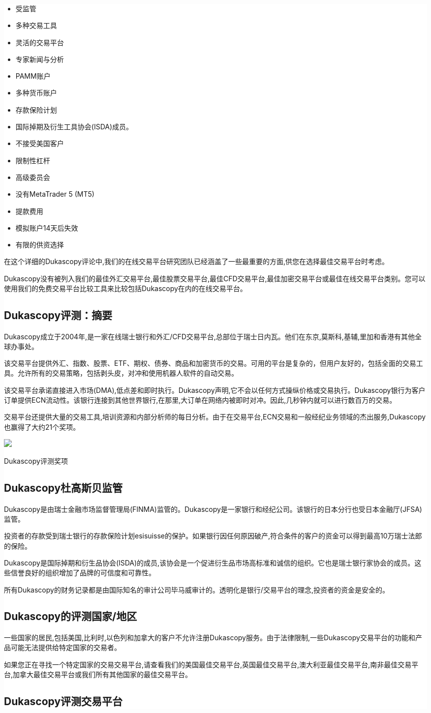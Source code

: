 - 受监管
- 多种交易工具
- 灵活的交易平台
- 专家新闻与分析
- PAMM账户
- 多种货币账户
- 存款保险计划
- 国际掉期及衍生工具协会(ISDA)成员。

- 不接受美国客户
- 限制性杠杆
- 高级委员会
- 没有MetaTrader 5 (MT5)
- 提款费用
- 模拟账户14天后失效
- 有限的供资选择

在这个详细的Dukascopy评论中,我们的在线交易平台研究团队已经涵盖了一些最重要的方面,供您在选择最佳交易平台时考虑。

Dukascopy没有被列入我们的最佳外汇交易平台,最佳股票交易平台,最佳CFD交易平台,最佳加密交易平台或最佳在线交易平台类别。您可以使用我们的免费交易平台比较工具来比较包括Dukascopy在内的在线交易平台。

## Dukascopy评测：摘要

Dukascopy成立于2004年,是一家在线瑞士银行和外汇/CFD交易平台,总部位于瑞士日内瓦。他们在东京,莫斯科,基辅,里加和香港有其他全球办事处。

该交易平台提供外汇、指数、股票、ETF、期权、债券、商品和加密货币的交易。可用的平台是复杂的，但用户友好的，包括全面的交易工具。允许所有的交易策略，包括剥头皮，对冲和使用机器人软件的自动交易。

该交易平台承诺直接进入市场(DMA),低点差和即时执行。Dukascopy声明,它不会以任何方式操纵价格或交易执行。Dukascopy银行为客户订单提供ECN流动性。该银行连接到其他世界银行,在那里,大订单在网络内被即时对冲。因此,几秒钟内就可以进行数百万的交易。

交易平台还提供大量的交易工具,培训资源和内部分析师的每日分析。由于在交易平台,ECN交易和一般经纪业务领域的杰出服务,Dukascopy也赢得了大约21个奖项。

![](https://we.laowei8.com/wp-content/uploads/2020/09/934410c2229c118b3a6c5882e1ed2b79.png)

Dukascopy评测奖项

## Dukascopy杜高斯贝监管

Dukascopy是由瑞士金融市场监督管理局(FINMA)监管的。Dukascopy是一家银行和经纪公司。该银行的日本分行也受日本金融厅(JFSA)监管。

投资者的存款受到瑞士银行的存款保险计划esisuisse的保护。如果银行因任何原因破产,符合条件的客户的资金可以得到最高10万瑞士法郎的保险。

Dukascopy是国际掉期和衍生品协会(ISDA)的成员,该协会是一个促进衍生品市场高标准和诚信的组织。它也是瑞士银行家协会的成员。这些信誉良好的组织增加了品牌的可信度和可靠性。

所有Dukascopy的财务记录都是由国际知名的审计公司毕马威审计的。透明化是银行/交易平台的理念,投资者的资金是安全的。

## Dukascopy的评测国家/地区

一些国家的居民,包括美国,比利时,以色列和加拿大的客户不允许注册Dukascopy服务。由于法律限制,一些Dukascopy交易平台的功能和产品可能无法提供给特定国家的交易者。

如果您正在寻找一个特定国家的交易交易平台,请查看我们的美国最佳交易平台,英国最佳交易平台,澳大利亚最佳交易平台,南非最佳交易平台,加拿大最佳交易平台或我们所有其他国家的最佳交易平台。

## Dukascopy评测交易平台
